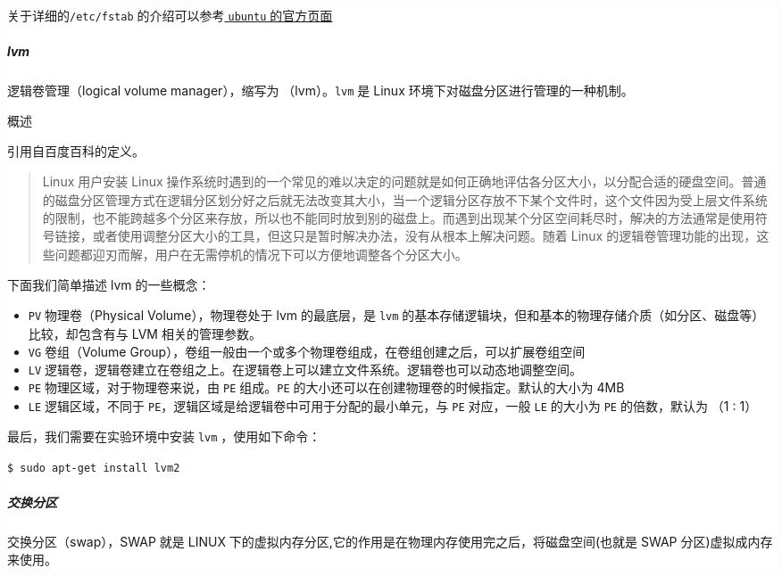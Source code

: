 关于详细的`/etc/fstab` 的介绍可以参考[ `ubuntu` 的官方页面](https://help.ubuntu.com/community/Fstab)

##### lvm

逻辑卷管理（logical volume manager），缩写为 （lvm）。`lvm` 是 Linux 环境下对磁盘分区进行管理的一种机制。

概述

引用自百度百科的定义。

> Linux 用户安装 Linux 操作系统时遇到的一个常见的难以决定的问题就是如何正确地评估各分区大小，以分配合适的硬盘空间。普通的磁盘分区管理方式在逻辑分区划分好之后就无法改变其大小，当一个逻辑分区存放不下某个文件时，这个文件因为受上层文件系统的限制，也不能跨越多个分区来存放，所以也不能同时放到别的磁盘上。而遇到出现某个分区空间耗尽时，解决的方法通常是使用符号链接，或者使用调整分区大小的工具，但这只是暂时解决办法，没有从根本上解决问题。随着 Linux 的逻辑卷管理功能的出现，这些问题都迎刃而解，用户在无需停机的情况下可以方便地调整各个分区大小。

下面我们简单描述 lvm 的一些概念：

- `PV` 物理卷（Physical Volume），物理卷处于 lvm 的最底层，是 `lvm` 的基本存储逻辑块，但和基本的物理存储介质（如分区、磁盘等）比较，却包含有与 LVM 相关的管理参数。
- `VG` 卷组（Volume Group），卷组一般由一个或多个物理卷组成，在卷组创建之后，可以扩展卷组空间
- `LV` 逻辑卷，逻辑卷建立在卷组之上。在逻辑卷上可以建立文件系统。逻辑卷也可以动态地调整空间。
- `PE` 物理区域，对于物理卷来说，由 `PE` 组成。`PE` 的大小还可以在创建物理卷的时候指定。默认的大小为 4MB
- `LE` 逻辑区域，不同于 `PE`，逻辑区域是给逻辑卷中可用于分配的最小单元，与 `PE` 对应，一般 `LE` 的大小为 `PE` 的倍数，默认为 （1 : 1）

最后，我们需要在实验环境中安装 `lvm` ，使用如下命令：

```
$ sudo apt-get install lvm2
```

##### 交换分区

交换分区（swap），SWAP 就是 LINUX 下的虚拟内存分区,它的作用是在物理内存使用完之后，将磁盘空间(也就是 SWAP 分区)虚拟成内存来使用。